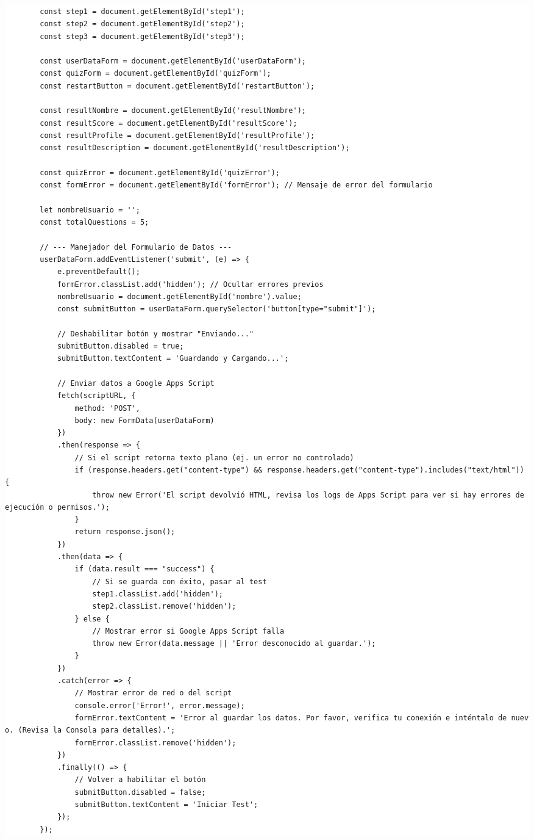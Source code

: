             const step1 = document.getElementById('step1');
            const step2 = document.getElementById('step2');
            const step3 = document.getElementById('step3');

            const userDataForm = document.getElementById('userDataForm');
            const quizForm = document.getElementById('quizForm');
            const restartButton = document.getElementById('restartButton');
            
            const resultNombre = document.getElementById('resultNombre');
            const resultScore = document.getElementById('resultScore');
            const resultProfile = document.getElementById('resultProfile');
            const resultDescription = document.getElementById('resultDescription');
            
            const quizError = document.getElementById('quizError');
            const formError = document.getElementById('formError'); // Mensaje de error del formulario

            let nombreUsuario = '';
            const totalQuestions = 5;

            // --- Manejador del Formulario de Datos ---
            userDataForm.addEventListener('submit', (e) => {
                e.preventDefault();
                formError.classList.add('hidden'); // Ocultar errores previos
                nombreUsuario = document.getElementById('nombre').value;
                const submitButton = userDataForm.querySelector('button[type="submit"]');

                // Deshabilitar botón y mostrar "Enviando..."
                submitButton.disabled = true;
                submitButton.textContent = 'Guardando y Cargando...';

                // Enviar datos a Google Apps Script
                fetch(scriptURL, { 
                    method: 'POST', 
                    body: new FormData(userDataForm)
                })
                .then(response => {
                    // Si el script retorna texto plano (ej. un error no controlado)
                    if (response.headers.get("content-type") && response.headers.get("content-type").includes("text/html")) {
                        throw new Error('El script devolvió HTML, revisa los logs de Apps Script para ver si hay errores de ejecución o permisos.');
                    }
                    return response.json();
                })
                .then(data => {
                    if (data.result === "success") {
                        // Si se guarda con éxito, pasar al test
                        step1.classList.add('hidden');
                        step2.classList.remove('hidden');
                    } else {
                        // Mostrar error si Google Apps Script falla
                        throw new Error(data.message || 'Error desconocido al guardar.');
                    }
                })
                .catch(error => {
                    // Mostrar error de red o del script
                    console.error('Error!', error.message);
                    formError.textContent = 'Error al guardar los datos. Por favor, verifica tu conexión e inténtalo de nuevo. (Revisa la Consola para detalles).';
                    formError.classList.remove('hidden');
                })
                .finally(() => {
                    // Volver a habilitar el botón
                    submitButton.disabled = false;
                    submitButton.textContent = 'Iniciar Test';
                });
            });